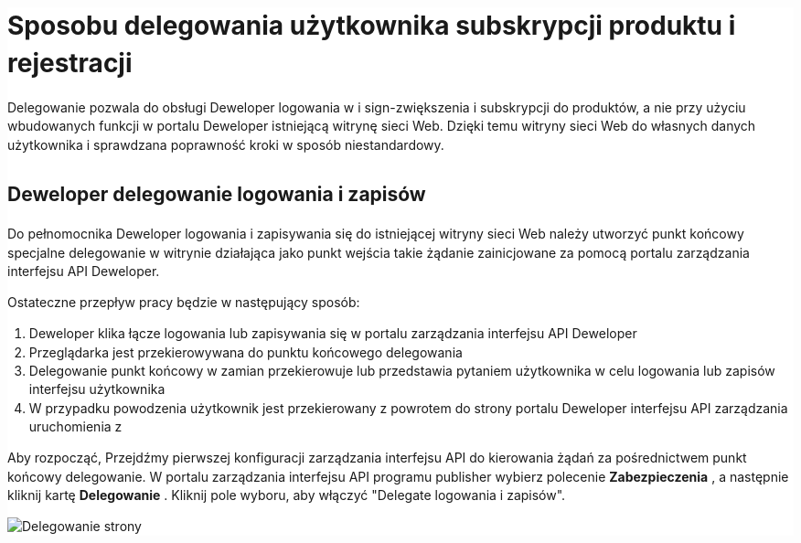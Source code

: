 <properties 
    pageTitle="Sposobu delegowania użytkownika subskrypcji produktu i rejestracji" 
    description="Dowiedz się, jak pełnomocnika subskrypcji produktu i rejestracji użytkownika do innej strony w zarządzaniu interfejsu API Azure." 
    services="api-management" 
    documentationCenter="" 
    authors="antonba" 
    manager="erikre" 
    editor=""/>

<tags 
    ms.service="api-management" 
    ms.workload="mobile" 
    ms.tgt_pltfrm="na" 
    ms.devlang="na" 
    ms.topic="article" 
    ms.date="10/25/2016" 
    ms.author="antonba"/>

# <a name="how-to-delegate-user-registration-and-product-subscription"></a>Sposobu delegowania użytkownika subskrypcji produktu i rejestracji

Delegowanie pozwala do obsługi Deweloper logowania w i sign-zwiększenia i subskrypcji do produktów, a nie przy użyciu wbudowanych funkcji w portalu Deweloper istniejącą witrynę sieci Web. Dzięki temu witryny sieci Web do własnych danych użytkownika i sprawdzana poprawność kroki w sposób niestandardowy.

## <a name="delegate-signin-up"> </a>Deweloper delegowanie logowania i zapisów

Do pełnomocnika Deweloper logowania i zapisywania się do istniejącej witryny sieci Web należy utworzyć punkt końcowy specjalne delegowanie w witrynie działająca jako punkt wejścia takie żądanie zainicjowane za pomocą portalu zarządzania interfejsu API Deweloper.

Ostateczne przepływ pracy będzie w następujący sposób:

1. Deweloper klika łącze logowania lub zapisywania się w portalu zarządzania interfejsu API Deweloper
2. Przeglądarka jest przekierowywana do punktu końcowego delegowania
3. Delegowanie punkt końcowy w zamian przekierowuje lub przedstawia pytaniem użytkownika w celu logowania lub zapisów interfejsu użytkownika
4. W przypadku powodzenia użytkownik jest przekierowany z powrotem do strony portalu Deweloper interfejsu API zarządzania uruchomienia z


Aby rozpocząć, Przejdźmy pierwszej konfiguracji zarządzania interfejsu API do kierowania żądań za pośrednictwem punkt końcowy delegowanie. W portalu zarządzania interfejsu API programu publisher wybierz polecenie **Zabezpieczenia** , a następnie kliknij kartę **Delegowanie** . Kliknij pole wyboru, aby włączyć "Delegate logowania i zapisów".

![Delegowanie strony][api-management-delegation-signin-up]


[Delegating developer sign-in and sign-up]: #delegate-signin-up
[Delegating product subscription]: #delegate-product-subscription
[uzyskać token jedno logowania jednokrotnego (SSO)]: http://go.microsoft.com/fwlink/?LinkId=507409
[Tworzenie użytkownika]: http://go.microsoft.com/fwlink/?LinkId=507655#CreateUser
[wywoływanie interfejsu API usługi REST subskrypcji produktu]: http://go.microsoft.com/fwlink/?LinkId=507655#SSO
[Next steps]: #next-steps
[Przykładowy kod poniżej]: #delegate-example-code
[api-management-delegation-signin-up]: ./media/api-management-howto-setup-delegation/api-management-delegation-signin-up.png 